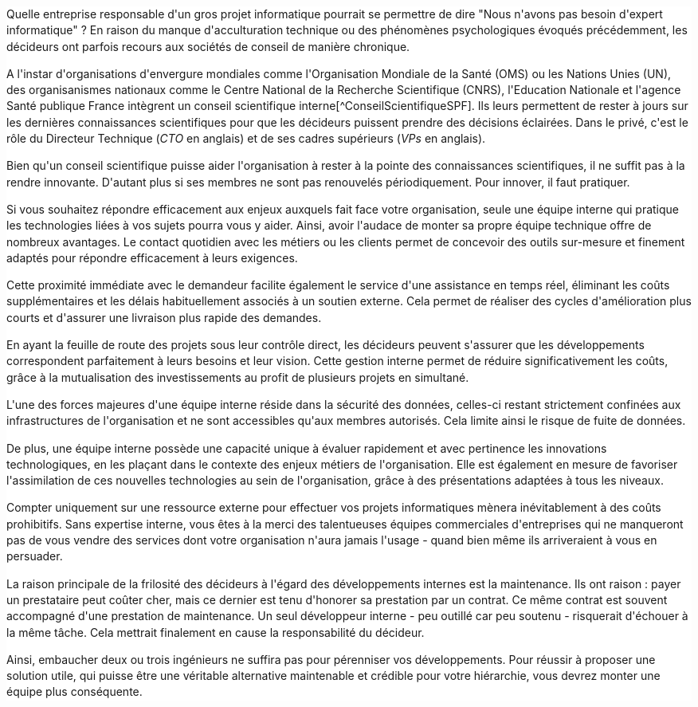 Quelle entreprise responsable d'un gros projet informatique pourrait se permettre de dire "Nous n'avons pas besoin d'expert informatique" ? En raison du manque d'acculturation technique ou des phénomènes psychologiques évoqués précédemment, les décideurs ont parfois recours aux sociétés de conseil de manière chronique.

A l'instar d'organisations d'envergure mondiales comme l'Organisation Mondiale de la Santé (OMS) ou les Nations Unies (UN), des organisanismes nationaux comme le Centre National de la Recherche Scientifique (CNRS), l'Education Nationale et l'agence Santé publique France intègrent un conseil scientifique interne[^ConseilScientifiqueSPF]. Ils leurs permettent de rester à jours sur les dernières connaissances scientifiques pour que les décideurs puissent prendre des décisions éclairées. Dans le privé, c'est le rôle du Directeur Technique (_CTO_ en anglais) et de ses cadres supérieurs (_VPs_ en anglais).

Bien qu'un conseil scientifique puisse aider l'organisation à rester à la pointe des connaissances scientifiques, il ne suffit pas à la rendre innovante. D'autant plus si ses membres ne sont pas renouvelés périodiquement. Pour innover, il faut pratiquer.

Si vous souhaitez répondre efficacement aux enjeux auxquels fait face votre organisation, seule une équipe interne qui pratique les technologies liées à vos sujets pourra vous y aider. Ainsi, avoir l'audace de monter sa propre équipe technique offre de nombreux avantages. Le contact quotidien avec les métiers ou les clients permet de concevoir des outils sur-mesure et finement adaptés pour répondre efficacement à leurs exigences.

Cette proximité immédiate avec le demandeur facilite également le service d'une assistance en temps réel, éliminant les coûts supplémentaires et les délais habituellement associés à un soutien externe. Cela permet de réaliser des cycles d'amélioration plus courts et d'assurer une livraison plus rapide des demandes.

En ayant la feuille de route des projets sous leur contrôle direct, les décideurs peuvent s'assurer que les développements correspondent parfaitement à leurs besoins et leur vision. Cette gestion interne permet de réduire significativement les coûts, grâce à la mutualisation des investissements au profit de plusieurs projets en simultané.

L'une des forces majeures d'une équipe interne réside dans la sécurité des données, celles-ci restant strictement confinées aux infrastructures de l'organisation et ne sont accessibles qu'aux membres autorisés. Cela limite ainsi le risque de fuite de données.

De plus, une équipe interne possède une capacité unique à évaluer rapidement et avec pertinence les innovations technologiques, en les plaçant dans le contexte des enjeux métiers de l'organisation. Elle est également en mesure de favoriser l'assimilation de ces nouvelles technologies au sein de l'organisation, grâce à des présentations adaptées à tous les niveaux.

Compter uniquement sur une ressource externe pour effectuer vos projets informatiques mènera inévitablement à des coûts prohibitifs. Sans expertise interne, vous êtes à la merci des talentueuses équipes commerciales d'entreprises qui ne manqueront pas de vous vendre des services dont votre organisation n'aura jamais l'usage - quand bien même ils arriveraient à vous en persuader.

La raison principale de la frilosité des décideurs à l'égard des développements internes est la maintenance. Ils ont raison : payer un prestataire peut coûter cher, mais ce dernier est tenu d'honorer sa prestation par un contrat. Ce même contrat est souvent accompagné d'une prestation de maintenance. Un seul développeur interne - peu outillé car peu soutenu - risquerait d'échouer à la même tâche. Cela mettrait finalement en cause la responsabilité du décideur.

Ainsi, embaucher deux ou trois ingénieurs ne suffira pas pour pérenniser vos développements. Pour réussir à proposer une solution utile, qui puisse être une véritable alternative maintenable et crédible pour votre hiérarchie, vous devrez monter une équipe plus conséquente.
